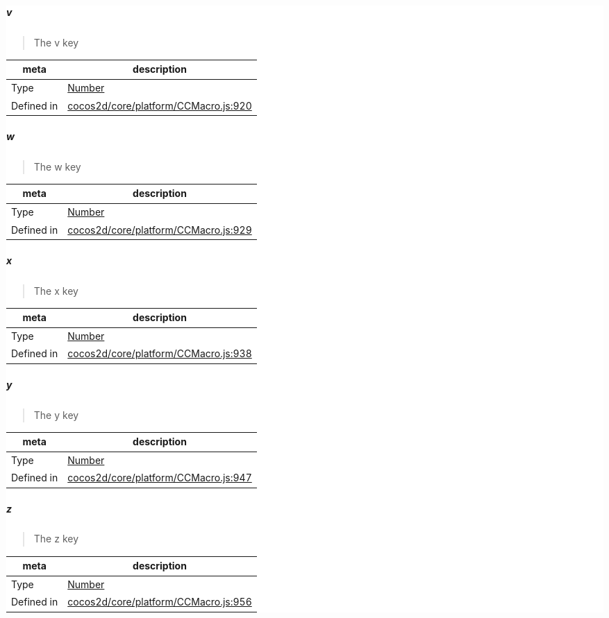 

##### v

> The v key

| meta | description |
|------|-------------|
| Type | <a href="https://developer.mozilla.org/en/JavaScript/Reference/Global_Objects/Number" class="crosslink external" target="_blank">Number</a> |
| Defined in | [cocos2d/core/platform/CCMacro.js:920](https://github.com/cocos-creator/engine/blob/e361a2e93351aacda485d2038abd4eba2998a298/cocos2d/core/platform/CCMacro.js#L920) |



##### w

> The w key

| meta | description |
|------|-------------|
| Type | <a href="https://developer.mozilla.org/en/JavaScript/Reference/Global_Objects/Number" class="crosslink external" target="_blank">Number</a> |
| Defined in | [cocos2d/core/platform/CCMacro.js:929](https://github.com/cocos-creator/engine/blob/e361a2e93351aacda485d2038abd4eba2998a298/cocos2d/core/platform/CCMacro.js#L929) |



##### x

> The x key

| meta | description |
|------|-------------|
| Type | <a href="https://developer.mozilla.org/en/JavaScript/Reference/Global_Objects/Number" class="crosslink external" target="_blank">Number</a> |
| Defined in | [cocos2d/core/platform/CCMacro.js:938](https://github.com/cocos-creator/engine/blob/e361a2e93351aacda485d2038abd4eba2998a298/cocos2d/core/platform/CCMacro.js#L938) |



##### y

> The y key

| meta | description |
|------|-------------|
| Type | <a href="https://developer.mozilla.org/en/JavaScript/Reference/Global_Objects/Number" class="crosslink external" target="_blank">Number</a> |
| Defined in | [cocos2d/core/platform/CCMacro.js:947](https://github.com/cocos-creator/engine/blob/e361a2e93351aacda485d2038abd4eba2998a298/cocos2d/core/platform/CCMacro.js#L947) |



##### z

> The z key

| meta | description |
|------|-------------|
| Type | <a href="https://developer.mozilla.org/en/JavaScript/Reference/Global_Objects/Number" class="crosslink external" target="_blank">Number</a> |
| Defined in | [cocos2d/core/platform/CCMacro.js:956](https://github.com/cocos-creator/engine/blob/e361a2e93351aacda485d2038abd4eba2998a298/cocos2d/core/platform/CCMacro.js#L956) |
